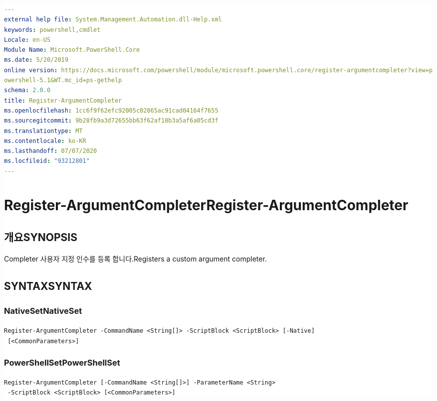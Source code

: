 ```yaml
---
external help file: System.Management.Automation.dll-Help.xml
keywords: powershell,cmdlet
Locale: en-US
Module Name: Microsoft.PowerShell.Core
ms.date: 5/20/2019
online version: https://docs.microsoft.com/powershell/module/microsoft.powershell.core/register-argumentcompleter?view=powershell-5.1&WT.mc_id=ps-gethelp
schema: 2.0.0
title: Register-ArgumentCompleter
ms.openlocfilehash: 1cc6f9f62efc92005c02865ac91cad04164f7655
ms.sourcegitcommit: 9b28fb9a3d72655bb63f62af18b3a5af6a05cd3f
ms.translationtype: MT
ms.contentlocale: ko-KR
ms.lasthandoff: 07/07/2020
ms.locfileid: "93212801"
---
```

# <span data-ttu-id="e7bf6-103">Register-ArgumentCompleter</span><span class="sxs-lookup"><span data-stu-id="e7bf6-103">Register-ArgumentCompleter</span></span>

## <span data-ttu-id="e7bf6-104">개요</span><span class="sxs-lookup"><span data-stu-id="e7bf6-104">SYNOPSIS</span></span>

<span data-ttu-id="e7bf6-105">Completer 사용자 지정 인수를 등록 합니다.</span><span class="sxs-lookup"><span data-stu-id="e7bf6-105">Registers a custom argument completer.</span></span>

## <span data-ttu-id="e7bf6-106">SYNTAX</span><span class="sxs-lookup"><span data-stu-id="e7bf6-106">SYNTAX</span></span>

### <span data-ttu-id="e7bf6-107">NativeSet</span><span class="sxs-lookup"><span data-stu-id="e7bf6-107">NativeSet</span></span>

```
Register-ArgumentCompleter -CommandName <String[]> -ScriptBlock <ScriptBlock> [-Native]
 [<CommonParameters>]
```

### <span data-ttu-id="e7bf6-108">PowerShellSet</span><span class="sxs-lookup"><span data-stu-id="e7bf6-108">PowerShellSet</span></span>

```
Register-ArgumentCompleter [-CommandName <String[]>] -ParameterName <String>
 -ScriptBlock <ScriptBlock> [<CommonParameters>]
```
